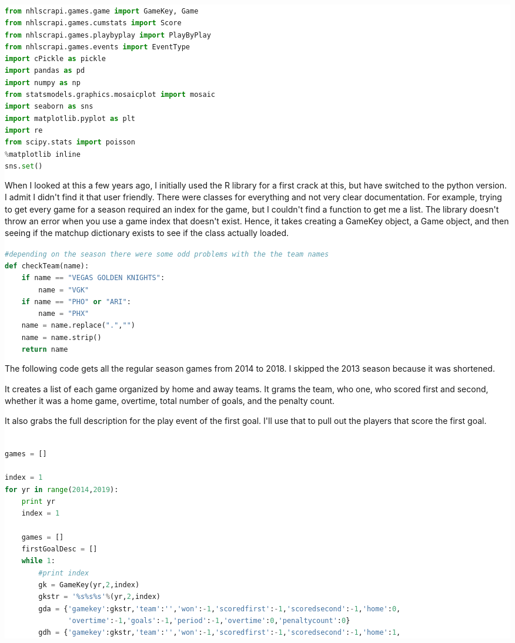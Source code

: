 
```python
from nhlscrapi.games.game import GameKey, Game
from nhlscrapi.games.cumstats import Score
from nhlscrapi.games.playbyplay import PlayByPlay
from nhlscrapi.games.events import EventType
import cPickle as pickle
import pandas as pd
import numpy as np
from statsmodels.graphics.mosaicplot import mosaic
import seaborn as sns
import matplotlib.pyplot as plt
import re
from scipy.stats import poisson
%matplotlib inline
sns.set()
```

When I looked at this a few years ago, I initially used the R library for a first crack at this, but have switched to the python version. I admit I didn't find it that user friendly. There were classes for everything and not very clear documentation. For example, trying to get every game for a season required an index for the game, but I couldn't find a function to get me a list. The library doesn't throw an error when you use a game index that doesn't exist. Hence, it takes creating a GameKey object, a Game object, and then seeing if the matchup dictionary exists to see if the class actually loaded.



```python
#depending on the season there were some odd problems with the the team names
def checkTeam(name):
    if name == "VEGAS GOLDEN KNIGHTS":
        name = "VGK"
    if name == "PHO" or "ARI":
        name = "PHX"
    name = name.replace(".","")
    name = name.strip()
    return name
```

The following code gets all the regular season games from 2014 to 2018. I skipped the 2013 season because it was shortened.

It creates a list of each game organized by home and away teams. It grams the team, who one, who scored first and second, whether it was a home game, overtime, total number of goals, and the penalty count.

It also grabs the full description for the play event of the first goal. I'll use that to pull out the players that score the first goal.


```python

games = []

index = 1
for yr in range(2014,2019):
    print yr
    index = 1
    
    games = []
    firstGoalDesc = []
    while 1:
        #print index
        gk = GameKey(yr,2,index)
        gkstr = '%s%s%s'%(yr,2,index)
        gda = {'gamekey':gkstr,'team':'','won':-1,'scoredfirst':-1,'scoredsecond':-1,'home':0,
               'overtime':-1,'goals':-1,'period':-1,'overtime':0,'penaltycount':0}
        gdh = {'gamekey':gkstr,'team':'','won':-1,'scoredfirst':-1,'scoredsecond':-1,'home':1,
```